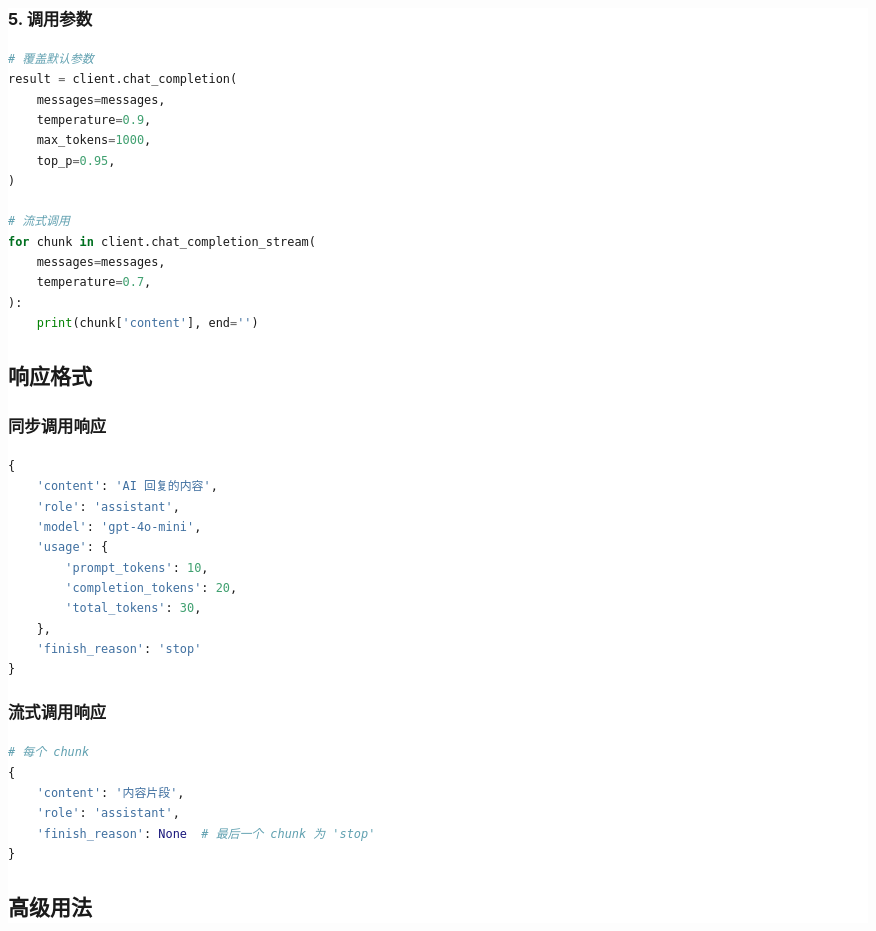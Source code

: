 ```python
```

### 5. 调用参数

```python
# 覆盖默认参数
result = client.chat_completion(
    messages=messages,
    temperature=0.9,
    max_tokens=1000,
    top_p=0.95,
)

# 流式调用
for chunk in client.chat_completion_stream(
    messages=messages,
    temperature=0.7,
):
    print(chunk['content'], end='')
```

## 响应格式

### 同步调用响应

```python
{
    'content': 'AI 回复的内容',
    'role': 'assistant',
    'model': 'gpt-4o-mini',
    'usage': {
        'prompt_tokens': 10,
        'completion_tokens': 20,
        'total_tokens': 30,
    },
    'finish_reason': 'stop'
}
```

### 流式调用响应

```python
# 每个 chunk
{
    'content': '内容片段',
    'role': 'assistant',
    'finish_reason': None  # 最后一个 chunk 为 'stop'
}
```

## 高级用法
